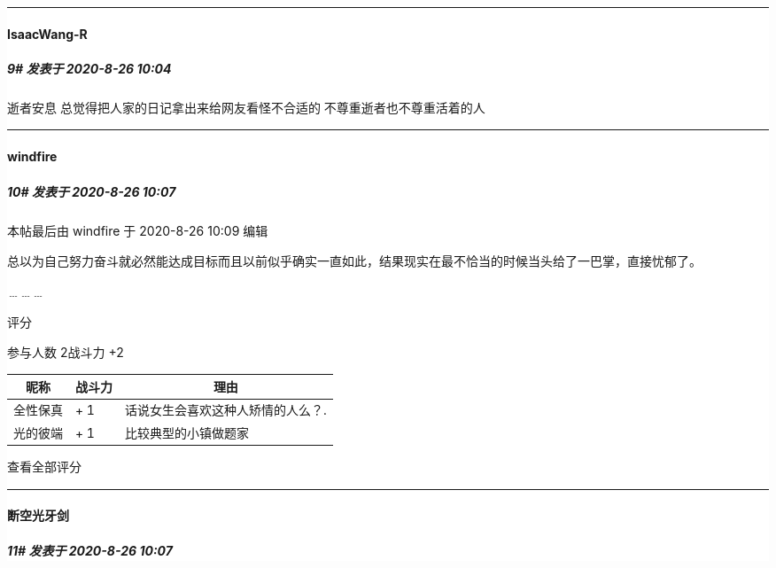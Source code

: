 





*****

####  IsaacWang-R  
##### 9#       发表于 2020-8-26 10:04




逝者安息
总觉得把人家的日记拿出来给网友看怪不合适的 不尊重逝者也不尊重活着的人







*****

####  windfire  
##### 10#       发表于 2020-8-26 10:07



 本帖最后由 windfire 于 2020-8-26 10:09 编辑 

总以为自己努力奋斗就必然能达成目标而且以前似乎确实一直如此，结果现实在最不恰当的时候当头给了一巴掌，直接忧郁了。



﹍﹍﹍

评分





 参与人数 2战斗力 +2

|昵称|战斗力|理由|
|----|---|---|
| 全性保真| + 1|话说女生会喜欢这种人矫情的人么？.|
| 光的彼端| + 1|比较典型的小镇做题家|



查看全部评分






*****

####  断空光牙剑  
##### 11#       发表于 2020-8-26 10:07



